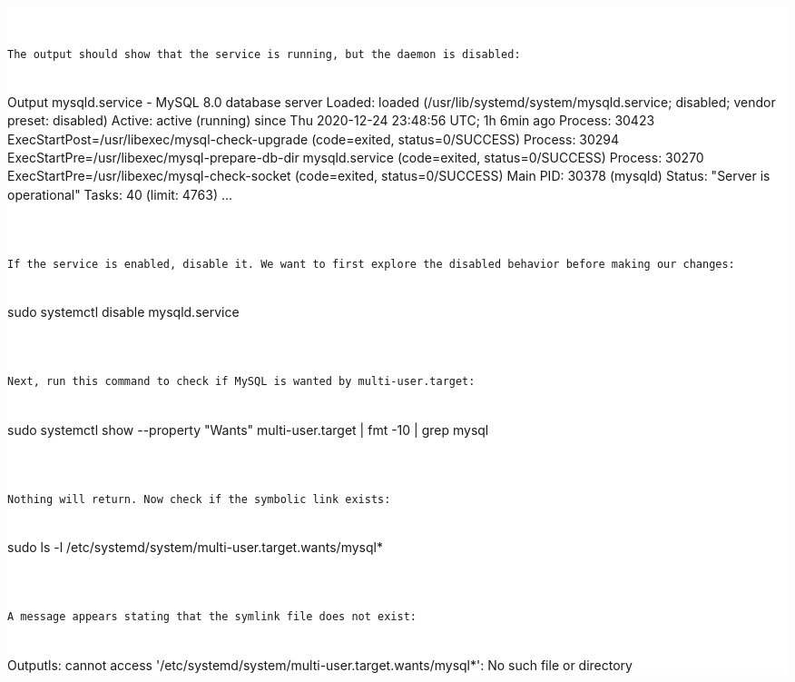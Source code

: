 ```


The output should show that the service is running, but the daemon is disabled:


```
Output mysqld.service - MySQL 8.0 database server
   Loaded: loaded (/usr/lib/systemd/system/mysqld.service; disabled; vendor preset: disabled)
    Active: active (running) since Thu 2020-12-24 23:48:56 UTC; 1h 6min ago
   Process: 30423 ExecStartPost=/usr/libexec/mysql-check-upgrade (code=exited, status=0/SUCCESS)
   Process: 30294 ExecStartPre=/usr/libexec/mysql-prepare-db-dir mysqld.service (code=exited, status=0/SUCCESS)
   Process: 30270 ExecStartPre=/usr/libexec/mysql-check-socket (code=exited, status=0/SUCCESS)
 Main PID: 30378 (mysqld)
  Status: "Server is operational"
   Tasks: 40 (limit: 4763)
...

```


If the service is enabled, disable it. We want to first explore the disabled behavior before making our changes:


```
sudo systemctl disable mysqld.service


```


Next, run this command to check if MySQL is wanted by multi-user.target:


```
sudo systemctl show --property "Wants" multi-user.target | fmt -10 | grep mysql


```


Nothing will return. Now check if the symbolic link exists:


```
sudo ls -l /etc/systemd/system/multi-user.target.wants/mysql*


```


A message appears stating that the symlink file does not exist:


```
Outputls: cannot access '/etc/systemd/system/multi-user.target.wants/mysql*': No such file or directory
